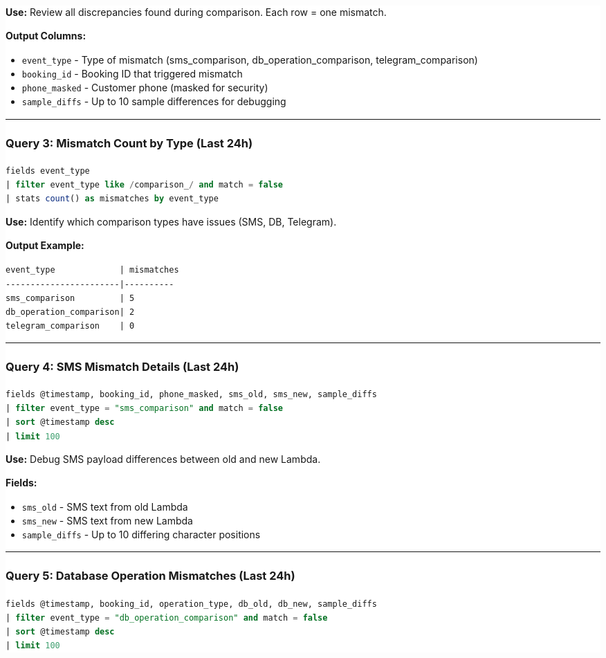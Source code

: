 **Use:** Review all discrepancies found during comparison. Each row = one mismatch.

**Output Columns:**
- `event_type` - Type of mismatch (sms_comparison, db_operation_comparison, telegram_comparison)
- `booking_id` - Booking ID that triggered mismatch
- `phone_masked` - Customer phone (masked for security)
- `sample_diffs` - Up to 10 sample differences for debugging

---

### Query 3: Mismatch Count by Type (Last 24h)

```sql
fields event_type
| filter event_type like /comparison_/ and match = false
| stats count() as mismatches by event_type
```

**Use:** Identify which comparison types have issues (SMS, DB, Telegram).

**Output Example:**
```
event_type             | mismatches
-----------------------|----------
sms_comparison         | 5
db_operation_comparison| 2
telegram_comparison    | 0
```

---

### Query 4: SMS Mismatch Details (Last 24h)

```sql
fields @timestamp, booking_id, phone_masked, sms_old, sms_new, sample_diffs
| filter event_type = "sms_comparison" and match = false
| sort @timestamp desc
| limit 100
```

**Use:** Debug SMS payload differences between old and new Lambda.

**Fields:**
- `sms_old` - SMS text from old Lambda
- `sms_new` - SMS text from new Lambda
- `sample_diffs` - Up to 10 differing character positions

---

### Query 5: Database Operation Mismatches (Last 24h)

```sql
fields @timestamp, booking_id, operation_type, db_old, db_new, sample_diffs
| filter event_type = "db_operation_comparison" and match = false
| sort @timestamp desc
| limit 100
```
